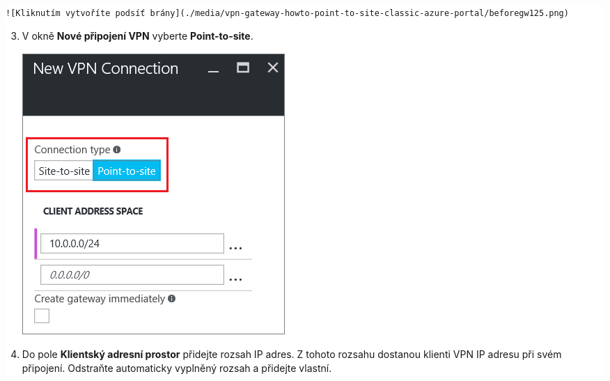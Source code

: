     ![Kliknutím vytvoříte podsíť brány](./media/vpn-gateway-howto-point-to-site-classic-azure-portal/beforegw125.png)
3. V okně **Nové připojení VPN** vyberte **Point-to-site**.

    ![Připojení typu Point-to-Site](./media/vpn-gateway-howto-point-to-site-classic-azure-portal/newvpnconnect.png)
4. Do pole **Klientský adresní prostor** přidejte rozsah IP adres. Z tohoto rozsahu dostanou klienti VPN IP adresu při svém připojení. Odstraňte automaticky vyplněný rozsah a přidejte vlastní.
